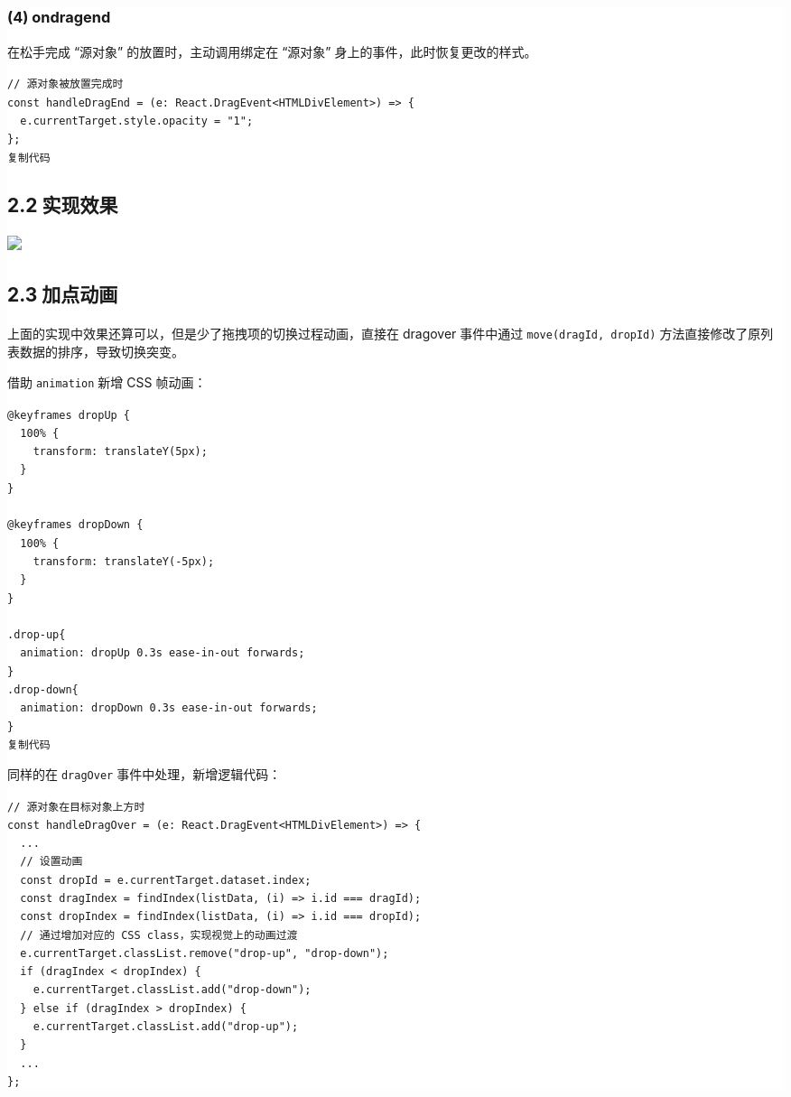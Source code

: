 ### (4) ondragend

在松手完成 “源对象” 的放置时，主动调用绑定在 “源对象” 身上的事件，此时恢复更改的样式。

```
// 源对象被放置完成时
const handleDragEnd = (e: React.DragEvent<HTMLDivElement>) => {
  e.currentTarget.style.opacity = "1";
};
复制代码

```

2.2 实现效果
--------

![](https://p3-juejin.byteimg.com/tos-cn-i-k3u1fbpfcp/cf398c2c3d5e4f88b0d6684e0bb9d04f~tplv-k3u1fbpfcp-watermark.awebp)

2.3 加点动画
--------

上面的实现中效果还算可以，但是少了拖拽项的切换过程动画，直接在 dragover 事件中通过 `move(dragId, dropId)` 方法直接修改了原列表数据的排序，导致切换突变。

借助 `animation` 新增 CSS 帧动画：

```
@keyframes dropUp {
  100% {
    transform: translateY(5px);
  }
}

@keyframes dropDown {
  100% {
    transform: translateY(-5px);
  }
}

.drop-up{
  animation: dropUp 0.3s ease-in-out forwards;
}
.drop-down{
  animation: dropDown 0.3s ease-in-out forwards;
}
复制代码

```

同样的在 `dragOver` 事件中处理，新增逻辑代码：

```
// 源对象在目标对象上方时
const handleDragOver = (e: React.DragEvent<HTMLDivElement>) => {
  ...
  // 设置动画
  const dropId = e.currentTarget.dataset.index;
  const dragIndex = findIndex(listData, (i) => i.id === dragId);
  const dropIndex = findIndex(listData, (i) => i.id === dropId);
  // 通过增加对应的 CSS class，实现视觉上的动画过渡
  e.currentTarget.classList.remove("drop-up", "drop-down");
  if (dragIndex < dropIndex) {
    e.currentTarget.classList.add("drop-down");
  } else if (dragIndex > dropIndex) {
    e.currentTarget.classList.add("drop-up");
  } 
  ...
};
```
